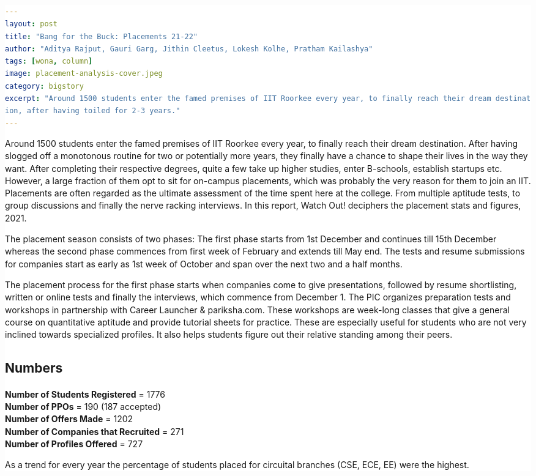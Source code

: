 ```yaml
---
layout: post
title: "Bang for the Buck: Placements 21-22"
author: "Aditya Rajput, Gauri Garg, Jithin Cleetus, Lokesh Kolhe, Pratham Kailashya"
tags: [wona, column]
image: placement-analysis-cover.jpeg
category: bigstory
excerpt: "Around 1500 students enter the famed premises of IIT Roorkee every year, to finally reach their dream destination, after having toiled for 2-3 years."
---
```


Around 1500 students enter the famed premises of IIT Roorkee every year, to finally reach their dream destination. After having slogged off a monotonous routine for two or potentially more years, they finally have a chance to shape their lives in the way they want. After completing their respective degrees, quite a few take up higher studies, enter B-schools, establish startups etc. However, a large fraction of them opt to sit for on-campus placements, which was probably the very reason for them to join an IIT. Placements are often regarded as the ultimate assessment of the time spent here at the college. From multiple aptitude tests, to group discussions and finally the nerve racking interviews. In this report, Watch Out! deciphers the placement stats and figures, 2021.

The placement season consists of two phases: The first phase starts from 1st December and continues till 15th December whereas the second phase commences from first week of February and extends till May end. The tests and resume submissions for companies start as early as 1st week of October and span over the next two and a half months.

The placement process for the first phase starts when companies come to give presentations, followed by resume shortlisting, written or online tests and finally the interviews, which commence from December 1. The PIC organizes preparation tests and workshops in partnership with Career Launcher & pariksha.com. These workshops are week-long classes that give a general course on quantitative aptitude and provide tutorial sheets for practice. These are especially useful for students who are not very inclined towards specialized profiles. It also helps students figure out their relative standing among their peers.

## Numbers

**Number of Students Registered** = 1776<br />
**Number of PPOs** = 190 (187 accepted)<br />
**Number of Offers Made** = 1202<br />
**Number of Companies that Recruited** = 271<br />
**Number of Profiles Offered** = 727<br />

As a trend for every year the percentage of students placed for circuital branches (CSE, ECE, EE) were the highest.

<iframe class="everviz-iframe" src="https://app.everviz.com/embed/EsaQjP6jo/" title="Department-wise Placement Stats" style="border: 0; width: 100%; height: 500px"></iframe>

<iframe class="everviz-iframe" src="https://app.everviz.com/embed/fZZm8mwZr/" title="Chart: " style="border: 0; width: 100%; height: 500px"></iframe>

<iframe class="everviz-iframe" src="https://app.everviz.com/embed/O2qFMX2Qe/" title="Profile-wise Company Count" style="border: 0; width: 100%; height: 500px"></iframe>
